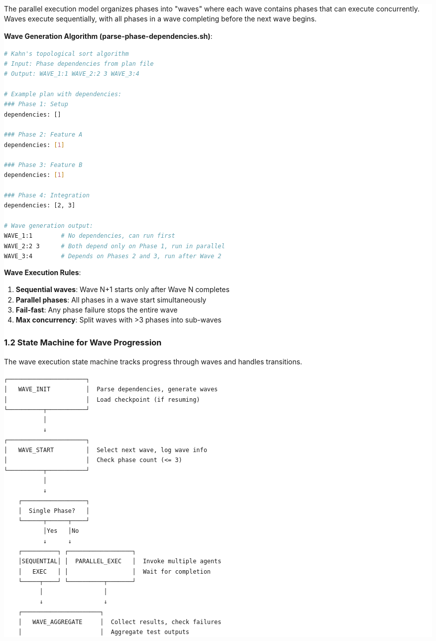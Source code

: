 The parallel execution model organizes phases into "waves" where each wave contains phases that can execute concurrently. Waves execute sequentially, with all phases in a wave completing before the next wave begins.

**Wave Generation Algorithm (parse-phase-dependencies.sh)**:
```bash
# Kahn's topological sort algorithm
# Input: Phase dependencies from plan file
# Output: WAVE_1:1 WAVE_2:2 3 WAVE_3:4

# Example plan with dependencies:
### Phase 1: Setup
dependencies: []

### Phase 2: Feature A
dependencies: [1]

### Phase 3: Feature B
dependencies: [1]

### Phase 4: Integration
dependencies: [2, 3]

# Wave generation output:
WAVE_1:1        # No dependencies, can run first
WAVE_2:2 3      # Both depend only on Phase 1, run in parallel
WAVE_3:4        # Depends on Phases 2 and 3, run after Wave 2
```

**Wave Execution Rules**:
1. **Sequential waves**: Wave N+1 starts only after Wave N completes
2. **Parallel phases**: All phases in a wave start simultaneously
3. **Fail-fast**: Any phase failure stops the entire wave
4. **Max concurrency**: Split waves with >3 phases into sub-waves

### 1.2 State Machine for Wave Progression

The wave execution state machine tracks progress through waves and handles transitions.

```
┌──────────────────────┐
│   WAVE_INIT          │  Parse dependencies, generate waves
│                      │  Load checkpoint (if resuming)
└──────────┬───────────┘
           │
           ↓
┌──────────────────────┐
│   WAVE_START         │  Select next wave, log wave info
│                      │  Check phase count (<= 3)
└──────────┬───────────┘
           │
           ↓
    ┌──────────────────┐
    │  Single Phase?   │
    └──────┬──────┬────┘
           │Yes   │No
           ↓      ↓
    ┌──────────┐ ┌──────────────────┐
    │SEQUENTIAL│ │  PARALLEL_EXEC   │  Invoke multiple agents
    │   EXEC   │ │                  │  Wait for completion
    └─────┬────┘ └──────────┬───────┘
          │                 │
          ↓                 ↓
    ┌──────────────────────┐
    │   WAVE_AGGREGATE     │  Collect results, check failures
    │                      │  Aggregate test outputs
```